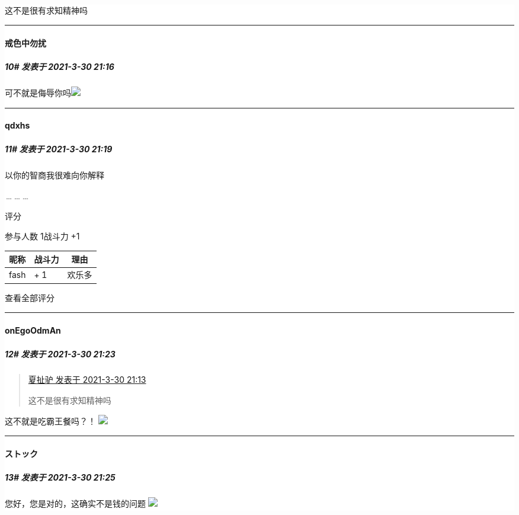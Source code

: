 这不是很有求知精神吗


*****

####  戒色中勿扰  
##### 10#       发表于 2021-3-30 21:16


可不就是侮辱你吗<img src="https://static.saraba1st.com/image/smiley/face2017/066.png" referrerpolicy="no-referrer">


*****

####  qdxhs  
##### 11#       发表于 2021-3-30 21:19


以你的智商我很难向你解释


﹍﹍﹍

评分


 参与人数 1战斗力 +1

|昵称|战斗力|理由|
|----|---|---|
| fash| + 1|欢乐多|


查看全部评分


*****

####  onEgoOdmAn  
##### 12#       发表于 2021-3-30 21:23


<blockquote><a href="httphttps://bbs.saraba1st.com/2b/forum.php?mod=redirect&amp;goto=findpost&amp;pid=50782708&amp;ptid=1995863" target="_blank">夏扯驴 发表于 2021-3-30 21:13</a>

这不是很有求知精神吗</blockquote>
这不就是吃霸王餐吗？！
<img src="https://static.saraba1st.com/image/smiley/face2017/047.png" referrerpolicy="no-referrer">


*****

####  ストック  
##### 13#       发表于 2021-3-30 21:25


您好，您是对的，这确实不是钱的问题
<img src="https://static.saraba1st.com/image/smiley/face2017/064.png" referrerpolicy="no-referrer">
